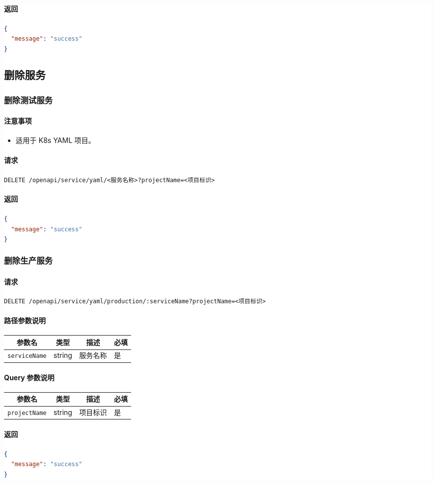 #### 返回

```json
{
  "message": "success"
}
```

## 删除服务

### 删除测试服务

#### 注意事项

- 适用于 K8s YAML 项目。

#### 请求

```
DELETE /openapi/service/yaml/<服务名称>?projectName=<项目标识>
```

#### 返回

```json
{
  "message": "success"
}
```

### 删除生产服务

#### 请求

```
DELETE /openapi/service/yaml/production/:serviceName?projectName=<项目标识>
```

#### 路径参数说明

| 参数名        | 类型   | 描述     | 必填 |
| ------------- | ------ | -------- | ---- |
| `serviceName` | string | 服务名称 | 是   |

#### Query 参数说明

| 参数名        | 类型   | 描述     | 必填 |
| ------------- | ------ | -------- | ---- |
| `projectName` | string | 项目标识 | 是   |

#### 返回

```json
{
  "message": "success"
}
```
